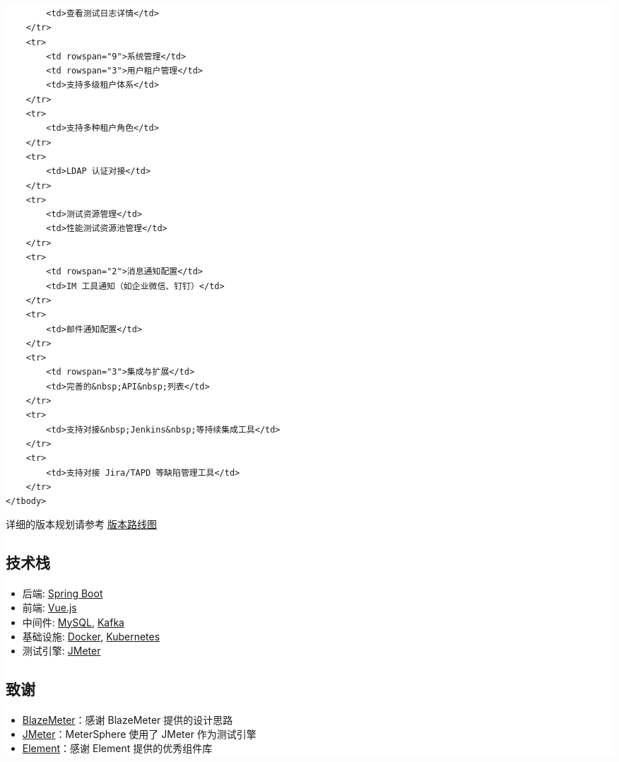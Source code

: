             <td>查看测试日志详情</td>
        </tr>
        <tr>
            <td rowspan="9">系统管理</td>
            <td rowspan="3">用户租户管理</td>
            <td>支持多级租户体系</td>
        </tr>
        <tr>
            <td>支持多种租户角色</td>
        </tr>
        <tr>
            <td>LDAP 认证对接</td>
        </tr>
        <tr>
            <td>测试资源管理</td>
            <td>性能测试资源池管理</td>
        </tr>
        <tr>
            <td rowspan="2">消息通知配置</td>
            <td>IM 工具通知（如企业微信、钉钉）</td>
        </tr>
        <tr>
            <td>邮件通知配置</td>
        </tr>
        <tr>
            <td rowspan="3">集成与扩展</td>
            <td>完善的&nbsp;API&nbsp;列表</td>
        </tr>
        <tr>
            <td>支持对接&nbsp;Jenkins&nbsp;等持续集成工具</td>
        </tr>
        <tr>
            <td>支持对接 Jira/TAPD 等缺陷管理工具</td>
        </tr>
    </tbody>
</table>

详细的版本规划请参考 [版本路线图](https://github.com/metersphere/metersphere/blob/master/ROADMAP.md)

## 技术栈

- 后端: [Spring Boot](https://www.tutorialspoint.com/spring_boot/spring_boot_introduction.htm)
- 前端: [Vue.js](https://vuejs.org/)
- 中间件: [MySQL](https://www.mysql.com/), [Kafka](https://kafka.apache.org/)
- 基础设施: [Docker](https://www.docker.com/), [Kubernetes](https://kubernetes.io/)
- 测试引擎: [JMeter](https://jmeter.apache.org/)

## 致谢

-  [BlazeMeter](https://www.blazemeter.com/)：感谢 BlazeMeter 提供的设计思路
-  [JMeter](https://jmeter.apache.org/)：MeterSphere 使用了 JMeter 作为测试引擎
-  [Element](https://element.eleme.cn/#/)：感谢 Element 提供的优秀组件库

